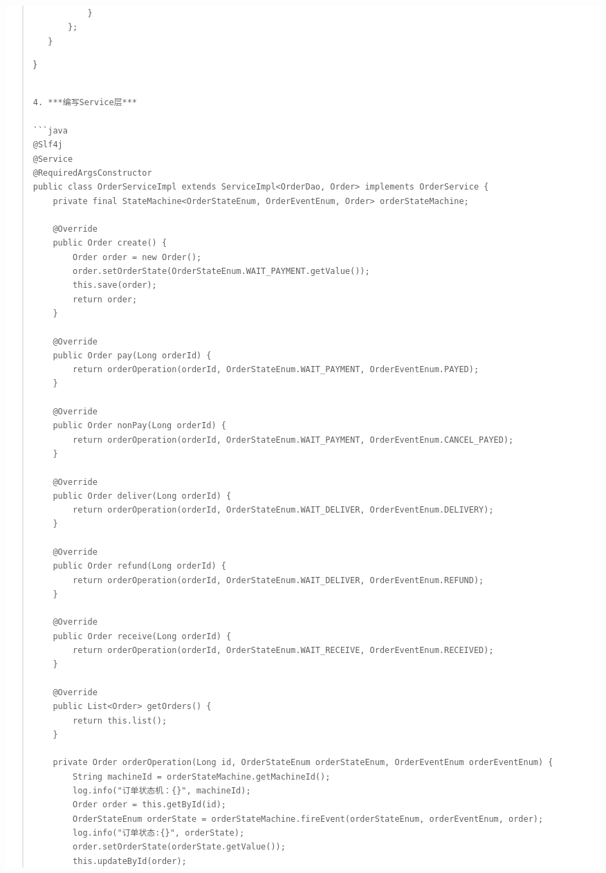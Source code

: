 >                }
>            };
>        }
>    }
>    ```
>
> 4. ***编写Service层***
>
>    ```java
>    @Slf4j
>    @Service
>    @RequiredArgsConstructor
>    public class OrderServiceImpl extends ServiceImpl<OrderDao, Order> implements OrderService {
>        private final StateMachine<OrderStateEnum, OrderEventEnum, Order> orderStateMachine;
>    
>        @Override
>        public Order create() {
>            Order order = new Order();
>            order.setOrderState(OrderStateEnum.WAIT_PAYMENT.getValue());
>            this.save(order);
>            return order;
>        }
>    
>        @Override
>        public Order pay(Long orderId) {
>            return orderOperation(orderId, OrderStateEnum.WAIT_PAYMENT, OrderEventEnum.PAYED);
>        }
>    
>        @Override
>        public Order nonPay(Long orderId) {
>            return orderOperation(orderId, OrderStateEnum.WAIT_PAYMENT, OrderEventEnum.CANCEL_PAYED);
>        }
>    
>        @Override
>        public Order deliver(Long orderId) {
>            return orderOperation(orderId, OrderStateEnum.WAIT_DELIVER, OrderEventEnum.DELIVERY);
>        }
>    
>        @Override
>        public Order refund(Long orderId) {
>            return orderOperation(orderId, OrderStateEnum.WAIT_DELIVER, OrderEventEnum.REFUND);
>        }
>    
>        @Override
>        public Order receive(Long orderId) {
>            return orderOperation(orderId, OrderStateEnum.WAIT_RECEIVE, OrderEventEnum.RECEIVED);
>        }
>    
>        @Override
>        public List<Order> getOrders() {
>            return this.list();
>        }
>    
>        private Order orderOperation(Long id, OrderStateEnum orderStateEnum, OrderEventEnum orderEventEnum) {
>            String machineId = orderStateMachine.getMachineId();
>            log.info("订单状态机：{}", machineId);
>            Order order = this.getById(id);
>            OrderStateEnum orderState = orderStateMachine.fireEvent(orderStateEnum, orderEventEnum, order);
>            log.info("订单状态:{}", orderState);
>            order.setOrderState(orderState.getValue());
>            this.updateById(order);